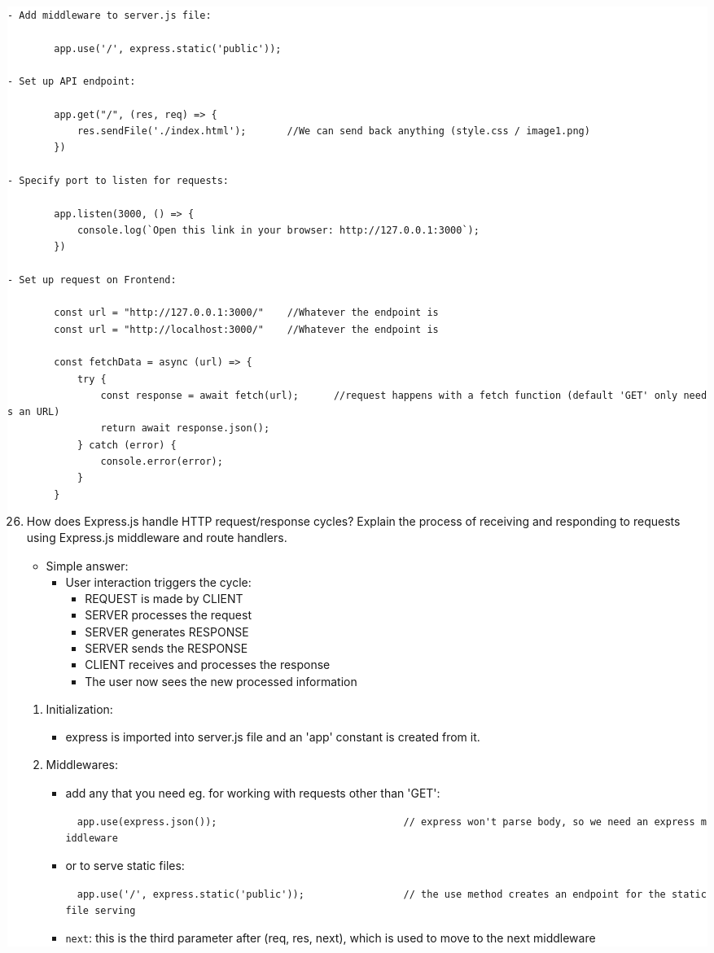     - Add middleware to server.js file:

            app.use('/', express.static('public'));

    - Set up API endpoint:

            app.get("/", (res, req) => {
                res.sendFile('./index.html');       //We can send back anything (style.css / image1.png)
            })
    
    - Specify port to listen for requests:

            app.listen(3000, () => {
                console.log(`Open this link in your browser: http://127.0.0.1:3000`);
            })
    
    - Set up request on Frontend:
            
            const url = "http://127.0.0.1:3000/"    //Whatever the endpoint is
            const url = "http://localhost:3000/"    //Whatever the endpoint is

            const fetchData = async (url) => {
                try {
                    const response = await fetch(url);      //request happens with a fetch function (default 'GET' only needs an URL)
                    return await response.json();
                } catch (error) {
                    console.error(error);
                }
            }

26. How does Express.js handle HTTP request/response cycles? Explain the process of receiving and responding to requests using Express.js middleware and route handlers.

    - Simple answer:
        - User interaction triggers the cycle:
            - REQUEST is made by CLIENT
            - SERVER processes the request
            - SERVER generates RESPONSE
            - SERVER sends the RESPONSE
            - CLIENT receives and processes the response
            - The user now sees the new processed information

    1. Initialization:
        - express is imported into server.js file and an 'app' constant is created from it.

    2. Middlewares:
        - add any that you need eg. for working with requests other than 'GET':

                app.use(express.json());                                // express won't parse body, so we need an express middleware
        
        - or to serve static files:

                app.use('/', express.static('public'));                 // the use method creates an endpoint for the static file serving
        
        - `next`: this is the third parameter after (req, res, next), which is used to move to the next middleware
    